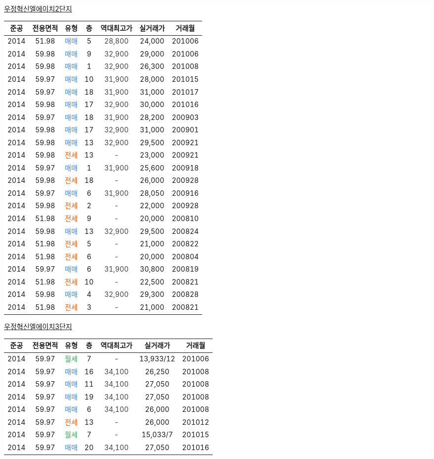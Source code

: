
[우정혁신엘에이치2단지](https://search.naver.com/search.naver?query=%EC%9A%B8%EC%82%B0%EA%B4%91%EC%97%AD%EC%8B%9C+%EC%A4%91%EA%B5%AC+%ED%83%9C%ED%99%94%EB%8F%99+%EC%9A%B0%EC%A0%95%ED%98%81%EC%8B%A0%EC%97%98%EC%97%90%EC%9D%B4%EC%B9%982%EB%8B%A8%EC%A7%80)

|준공|전용면적|유형|층|역대최고가|실거래가|거래월|
|:---:|:---:|:---:|:---:|:---:|:---:|:---:|
|2014|51.98|<span style="color:#4285f3">매매</span>|5|<span style="color:#444444">28,800</span>|24,000|201006|
|2014|59.98|<span style="color:#4285f3">매매</span>|9|<span style="color:#444444">32,900</span>|29,000|201006|
|2014|59.98|<span style="color:#4285f3">매매</span>|1|<span style="color:#444444">32,900</span>|26,300|201008|
|2014|59.97|<span style="color:#4285f3">매매</span>|10|<span style="color:#444444">31,900</span>|28,000|201015|
|2014|59.97|<span style="color:#4285f3">매매</span>|18|<span style="color:#444444">31,900</span>|31,000|201017|
|2014|59.98|<span style="color:#4285f3">매매</span>|17|<span style="color:#444444">32,900</span>|30,000|201016|
|2014|59.97|<span style="color:#4285f3">매매</span>|18|<span style="color:#444444">31,900</span>|28,200|200903|
|2014|59.98|<span style="color:#4285f3">매매</span>|17|<span style="color:#444444">32,900</span>|31,000|200901|
|2014|59.98|<span style="color:#4285f3">매매</span>|13|<span style="color:#444444">32,900</span>|29,500|200921|
|2014|59.98|<span style="color:#ff5a00">전세</span>|13|<span style="color:#444444">-</span>|23,000|200921|
|2014|59.97|<span style="color:#4285f3">매매</span>|1|<span style="color:#444444">31,900</span>|25,600|200918|
|2014|59.98|<span style="color:#ff5a00">전세</span>|18|<span style="color:#444444">-</span>|26,000|200928|
|2014|59.97|<span style="color:#4285f3">매매</span>|6|<span style="color:#444444">31,900</span>|28,050|200916|
|2014|59.98|<span style="color:#ff5a00">전세</span>|2|<span style="color:#444444">-</span>|22,000|200928|
|2014|51.98|<span style="color:#ff5a00">전세</span>|9|<span style="color:#444444">-</span>|20,000|200810|
|2014|59.98|<span style="color:#4285f3">매매</span>|13|<span style="color:#444444">32,900</span>|29,500|200824|
|2014|51.98|<span style="color:#ff5a00">전세</span>|5|<span style="color:#444444">-</span>|21,000|200822|
|2014|51.98|<span style="color:#ff5a00">전세</span>|6|<span style="color:#444444">-</span>|20,000|200804|
|2014|59.97|<span style="color:#4285f3">매매</span>|6|<span style="color:#444444">31,900</span>|30,800|200819|
|2014|51.98|<span style="color:#ff5a00">전세</span>|10|<span style="color:#444444">-</span>|22,500|200821|
|2014|59.98|<span style="color:#4285f3">매매</span>|4|<span style="color:#444444">32,900</span>|29,300|200828|
|2014|51.98|<span style="color:#ff5a00">전세</span>|3|<span style="color:#444444">-</span>|21,000|200821|

[우정혁신엘에이치3단지](https://search.naver.com/search.naver?query=%EC%9A%B8%EC%82%B0%EA%B4%91%EC%97%AD%EC%8B%9C+%EC%A4%91%EA%B5%AC+%ED%83%9C%ED%99%94%EB%8F%99+%EC%9A%B0%EC%A0%95%ED%98%81%EC%8B%A0%EC%97%98%EC%97%90%EC%9D%B4%EC%B9%983%EB%8B%A8%EC%A7%80)

|준공|전용면적|유형|층|역대최고가|실거래가|거래월|
|:---:|:---:|:---:|:---:|:---:|:---:|:---:|
|2014|59.97|<span style="color:#34a853">월세</span>|7|<span style="color:#444444">-</span>|13,933/12|201006|
|2014|59.97|<span style="color:#4285f3">매매</span>|16|<span style="color:#444444">34,100</span>|26,250|201008|
|2014|59.97|<span style="color:#4285f3">매매</span>|11|<span style="color:#444444">34,100</span>|27,050|201008|
|2014|59.97|<span style="color:#4285f3">매매</span>|19|<span style="color:#444444">34,100</span>|27,050|201008|
|2014|59.97|<span style="color:#4285f3">매매</span>|6|<span style="color:#444444">34,100</span>|26,000|201008|
|2014|59.97|<span style="color:#ff5a00">전세</span>|13|<span style="color:#444444">-</span>|26,000|201012|
|2014|59.97|<span style="color:#34a853">월세</span>|7|<span style="color:#444444">-</span>|15,033/7|201015|
|2014|59.97|<span style="color:#4285f3">매매</span>|20|<span style="color:#444444">34,100</span>|27,050|201016|